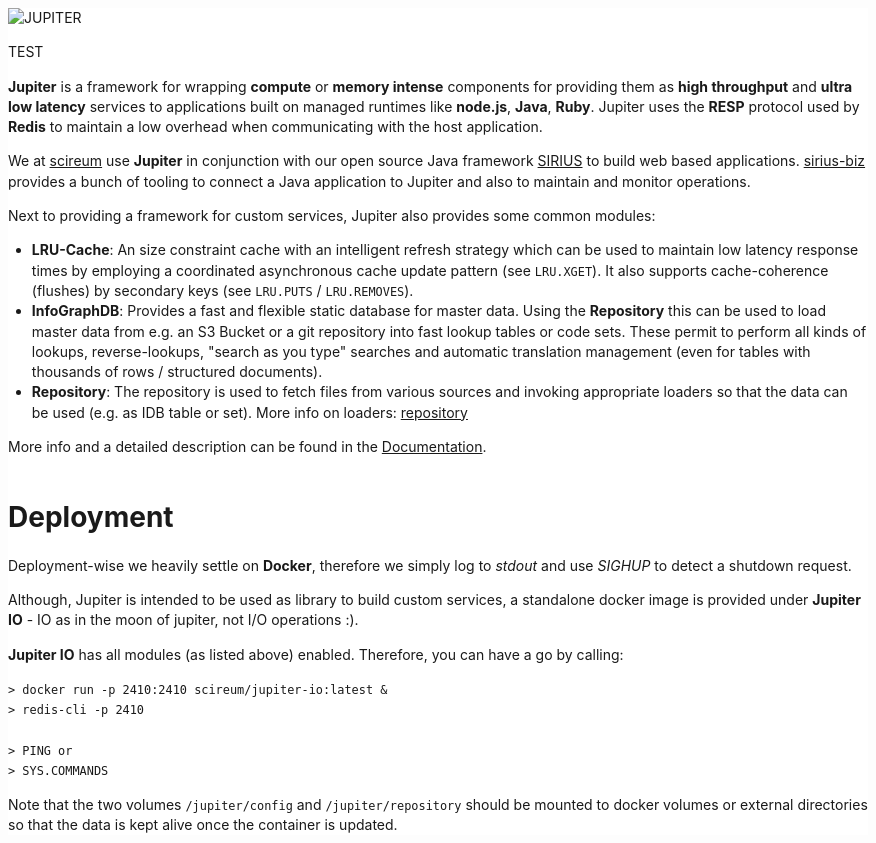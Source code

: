 ![JUPITER](https://raw.githubusercontent.com/scireum/jupiter/master/docs/jupiter.png)

TEST

**Jupiter** is a framework for wrapping **compute** or **memory intense** components for
providing them as **high throughput** and **ultra low latency** services to
applications built on managed runtimes like **node.js**, **Java**, **Ruby**. Jupiter uses the
**RESP** protocol used by **Redis** to maintain a low overhead when communicating with the
host application.

We at [scireum](https://www.scireum.de) use **Jupiter** in conjunction with our open source
Java framework [SIRIUS](https://github.com/scireum/sirius-kernel) to build web based
applications. [sirius-biz](https://github.com/scireum/sirius-biz/tree/develop/src/main/java/sirius/biz/jupiter)
provides a bunch of tooling to connect a Java application to Jupiter and also to maintain and monitor operations.

Next to providing a framework for custom services, Jupiter also provides some common modules:

* **LRU-Cache**: An size constraint cache with an intelligent refresh strategy which can be used
  to maintain low latency response times by employing a coordinated asynchronous cache update
  pattern (see `LRU.XGET`). It also supports cache-coherence (flushes) by secondary keys 
  (see `LRU.PUTS` / `LRU.REMOVES`).
* **InfoGraphDB**: Provides a fast and flexible static database for master data. Using the
  **Repository** this can be used to load master data from e.g. an S3 Bucket or a git repository
  into fast lookup tables or code sets. These permit to perform all kinds of lookups, reverse-lookups,
  "search as you type" searches and automatic translation management (even for tables with
  thousands of rows / structured documents).
* **Repository**: The repository is used to fetch files from various sources and invoking
  appropriate loaders so that the data can be used (e.g. as IDB table or set).
  More info on loaders: [repository](jupiter-rs/src/repository)

More info and a detailed description can be found in the [Documentation](https://docs.rs/jupiter).

# Deployment

Deployment-wise we heavily settle on **Docker**, therefore we simply log to *stdout* and
use *SIGHUP* to detect a shutdown request. 

Although, Jupiter is intended to be used as library to build custom services, a standalone
docker image is provided under **Jupiter IO** - IO as in the moon of jupiter, not I/O operations :).

**Jupiter IO** has all modules (as listed above) enabled. Therefore, you can have a go by calling:

```
> docker run -p 2410:2410 scireum/jupiter-io:latest &
> redis-cli -p 2410

> PING or
> SYS.COMMANDS
```

Note that the two volumes `/jupiter/config` and `/jupiter/repository` should
be mounted to docker volumes or external directories so that the data is kept
alive once the container is updated.
